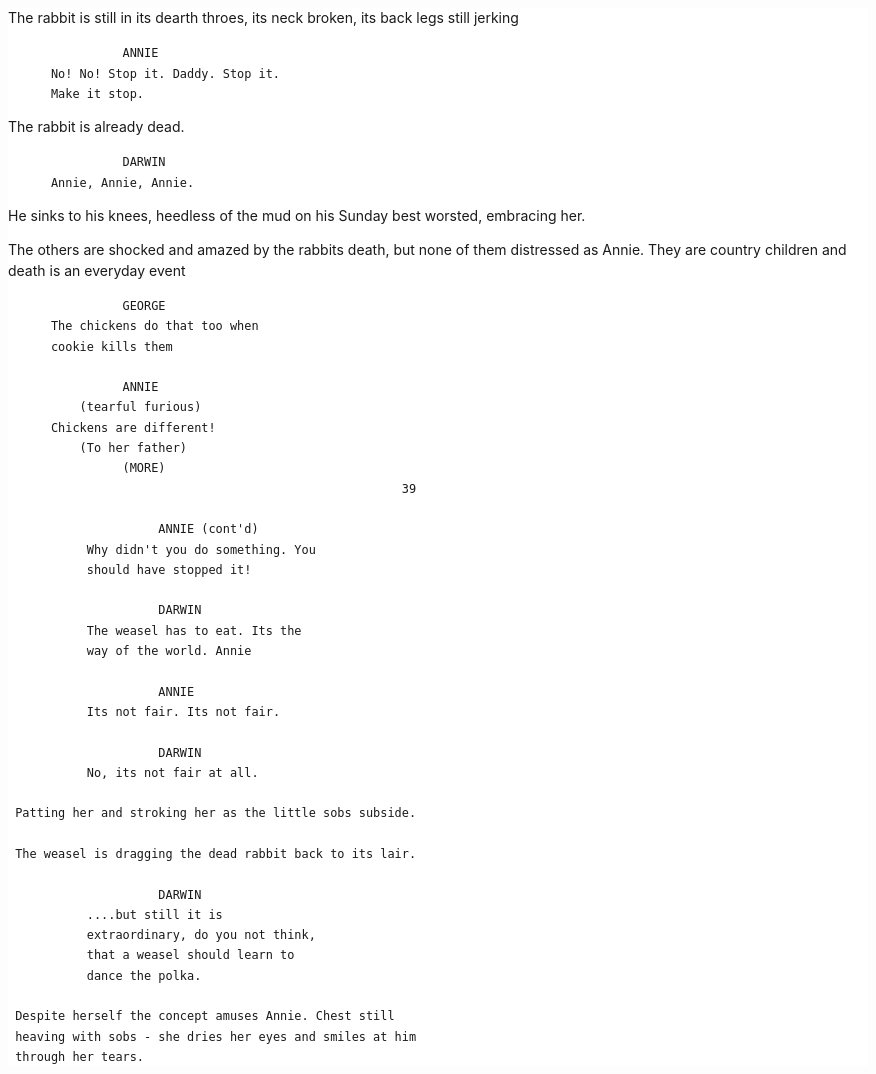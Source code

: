 The rabbit is still in its dearth throes, its neck broken,
its back legs still jerking

                    ANNIE
          No! No! Stop it. Daddy. Stop it.
          Make it stop.

The rabbit is already dead.

                    DARWIN
          Annie, Annie, Annie.

He sinks to his knees, heedless of the mud on his Sunday
best worsted, embracing her.

The others are shocked and amazed by the rabbits death, but
none of them distressed as Annie. They are country children
and death is an everyday event

                    GEORGE
          The chickens do that too when
          cookie kills them

                    ANNIE
              (tearful furious)
          Chickens are different!
              (To her father)
                    (MORE)
                                                           39

                         ANNIE (cont'd)
               Why didn't you do something. You
               should have stopped it!

                         DARWIN
               The weasel has to eat. Its the
               way of the world. Annie

                         ANNIE
               Its not fair. Its not fair.

                         DARWIN
               No, its not fair at all.

     Patting her and stroking her as the little sobs subside.

     The weasel is dragging the dead rabbit back to its lair.

                         DARWIN
               ....but still it is
               extraordinary, do you not think,
               that a weasel should learn to
               dance the polka.

     Despite herself the concept amuses Annie. Chest still
     heaving with sobs - she dries her eyes and smiles at him
     through her tears.
